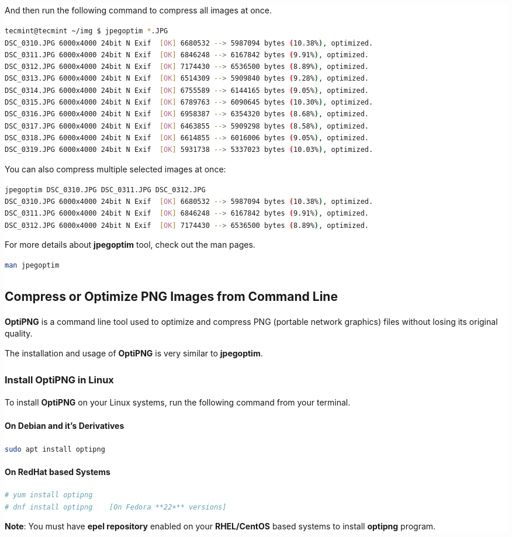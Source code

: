 And then run the following command to compress all images at once.

```sh
tecmint@tecmint ~/img $ jpegoptim *.JPG
DSC_0310.JPG 6000x4000 24bit N Exif  [OK] 6680532 --> 5987094 bytes (10.38%), optimized.
DSC_0311.JPG 6000x4000 24bit N Exif  [OK] 6846248 --> 6167842 bytes (9.91%), optimized.
DSC_0312.JPG 6000x4000 24bit N Exif  [OK] 7174430 --> 6536500 bytes (8.89%), optimized.
DSC_0313.JPG 6000x4000 24bit N Exif  [OK] 6514309 --> 5909840 bytes (9.28%), optimized.
DSC_0314.JPG 6000x4000 24bit N Exif  [OK] 6755589 --> 6144165 bytes (9.05%), optimized.
DSC_0315.JPG 6000x4000 24bit N Exif  [OK] 6789763 --> 6090645 bytes (10.30%), optimized.
DSC_0316.JPG 6000x4000 24bit N Exif  [OK] 6958387 --> 6354320 bytes (8.68%), optimized.
DSC_0317.JPG 6000x4000 24bit N Exif  [OK] 6463855 --> 5909298 bytes (8.58%), optimized.
DSC_0318.JPG 6000x4000 24bit N Exif  [OK] 6614855 --> 6016006 bytes (9.05%), optimized.
DSC_0319.JPG 6000x4000 24bit N Exif  [OK] 5931738 --> 5337023 bytes (10.03%), optimized.
```

You can also compress multiple selected images at once:

```sh
jpegoptim DSC_0310.JPG DSC_0311.JPG DSC_0312.JPG 
DSC_0310.JPG 6000x4000 24bit N Exif  [OK] 6680532 --> 5987094 bytes (10.38%), optimized.
DSC_0311.JPG 6000x4000 24bit N Exif  [OK] 6846248 --> 6167842 bytes (9.91%), optimized.
DSC_0312.JPG 6000x4000 24bit N Exif  [OK] 7174430 --> 6536500 bytes (8.89%), optimized.
```

For more details about **jpegoptim** tool, check out the man pages.

```sh
man jpegoptim 
```

## Compress or Optimize PNG Images from Command Line

**OptiPNG** is a command line tool used to optimize and compress PNG (portable network graphics) files without losing its original quality.

The installation and usage of **OptiPNG** is very similar to **jpegoptim**.

### Install OptiPNG in Linux

To install **OptiPNG** on your Linux systems, run the following command from your terminal.

#### On Debian and it’s Derivatives

```sh
sudo apt install optipng
```

#### On RedHat based Systems

```sh
# yum install optipng
# dnf install optipng    [On Fedora **22+** versions]
```

**Note**: You must have **epel repository** enabled on your **RHEL/CentOS** based systems to install **optipng** program.
